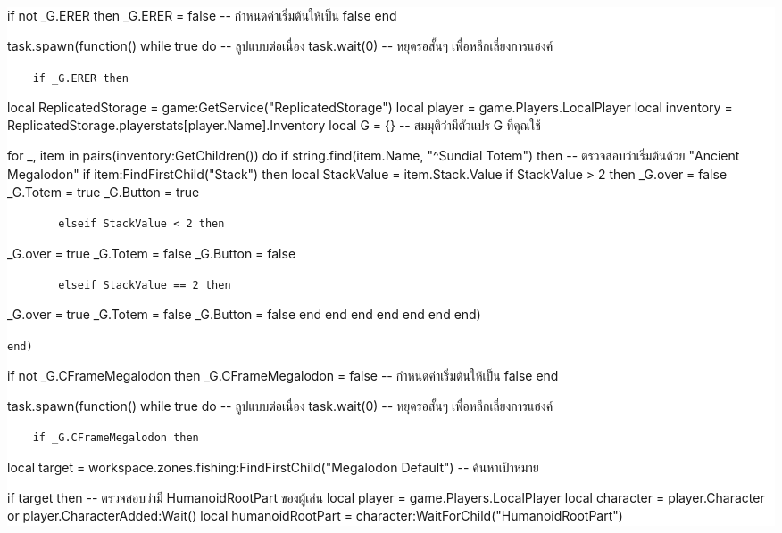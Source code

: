 if not _G.ERER then
    _G.ERER = false  -- กำหนดค่าเริ่มต้นให้เป็น false
end

task.spawn(function()
    while true do  -- ลูปแบบต่อเนื่อง
        task.wait(0)  -- หยุดรอสั้นๆ เพื่อหลีกเลี่ยงการแฮงค์

        if _G.ERER then

local ReplicatedStorage = game:GetService("ReplicatedStorage")
local player = game.Players.LocalPlayer
local inventory = ReplicatedStorage.playerstats[player.Name].Inventory
local G = {}  -- สมมุติว่ามีตัวแปร G ที่คุณใช้

for _, item in pairs(inventory:GetChildren()) do
    if string.find(item.Name, "^Sundial Totem") then  -- ตรวจสอบว่าเริ่มต้นด้วย "Ancient Megalodon"
        if item:FindFirstChild("Stack") then
            local StackValue = item.Stack.Value
            if StackValue > 2 then
_G.over = false
_G.Totem = true
_G.Button = true

            elseif StackValue < 2 then
_G.over = true
_G.Totem = false
_G.Button = false

            elseif StackValue == 2 then
_G.over = true
_G.Totem = false
_G.Button = false
            end
            end
            end
end
end
end
end)


    end)

if not _G.CFrameMegalodon then
    _G.CFrameMegalodon = false  -- กำหนดค่าเริ่มต้นให้เป็น false
end

task.spawn(function()
    while true do  -- ลูปแบบต่อเนื่อง
        task.wait(0)  -- หยุดรอสั้นๆ เพื่อหลีกเลี่ยงการแฮงค์

        if _G.CFrameMegalodon then

local target = workspace.zones.fishing:FindFirstChild("Megalodon Default") -- ค้นหาเป้าหมาย

if target then
    -- ตรวจสอบว่ามี HumanoidRootPart ของผู้เล่น
    local player = game.Players.LocalPlayer
    local character = player.Character or player.CharacterAdded:Wait()
    local humanoidRootPart = character:WaitForChild("HumanoidRootPart")
